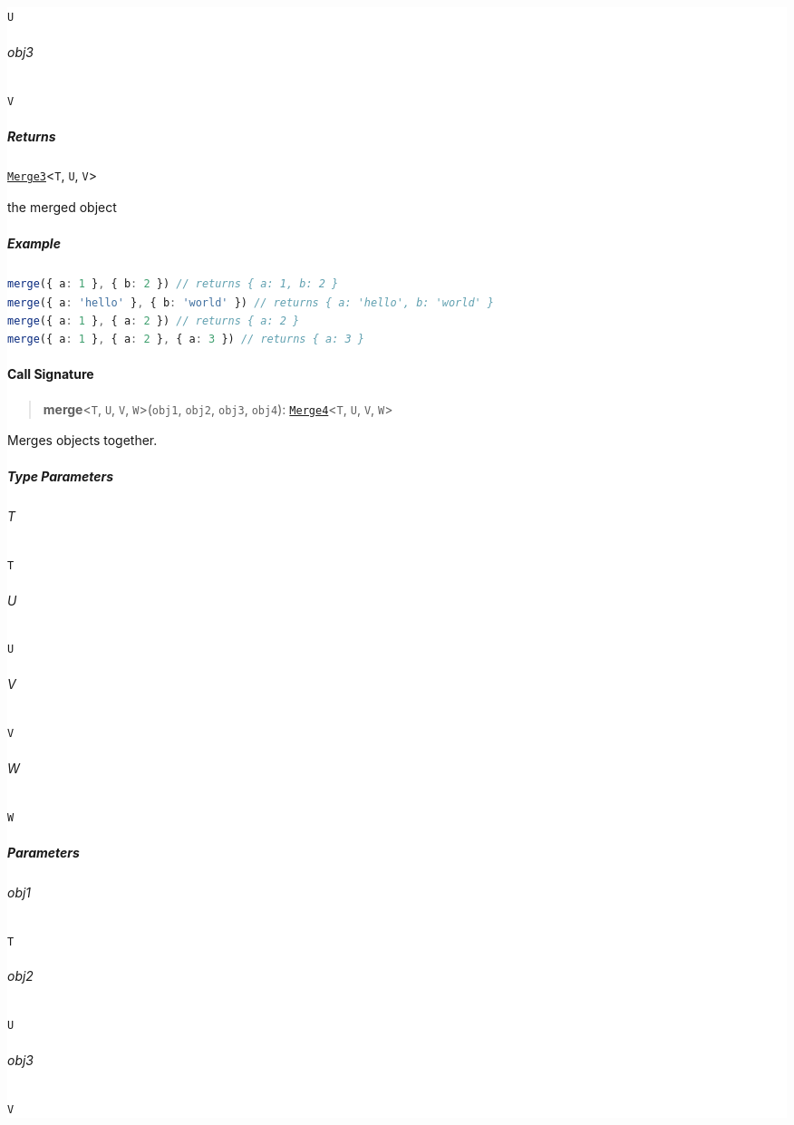 `U`

###### obj3

`V`

##### Returns

[`Merge3`](/xdash/api/TypeAlias.Merge3.md)\<`T`, `U`, `V`\>

the merged object

##### Example

```ts
merge({ a: 1 }, { b: 2 }) // returns { a: 1, b: 2 }
merge({ a: 'hello' }, { b: 'world' }) // returns { a: 'hello', b: 'world' }
merge({ a: 1 }, { a: 2 }) // returns { a: 2 }
merge({ a: 1 }, { a: 2 }, { a: 3 }) // returns { a: 3 }
```

#### Call Signature

> **merge**\<`T`, `U`, `V`, `W`\>(`obj1`, `obj2`, `obj3`, `obj4`): [`Merge4`](/xdash/api/TypeAlias.Merge4.md)\<`T`, `U`, `V`, `W`\>

Merges objects together.

##### Type Parameters

###### T

`T`

###### U

`U`

###### V

`V`

###### W

`W`

##### Parameters

###### obj1

`T`

###### obj2

`U`

###### obj3

`V`
